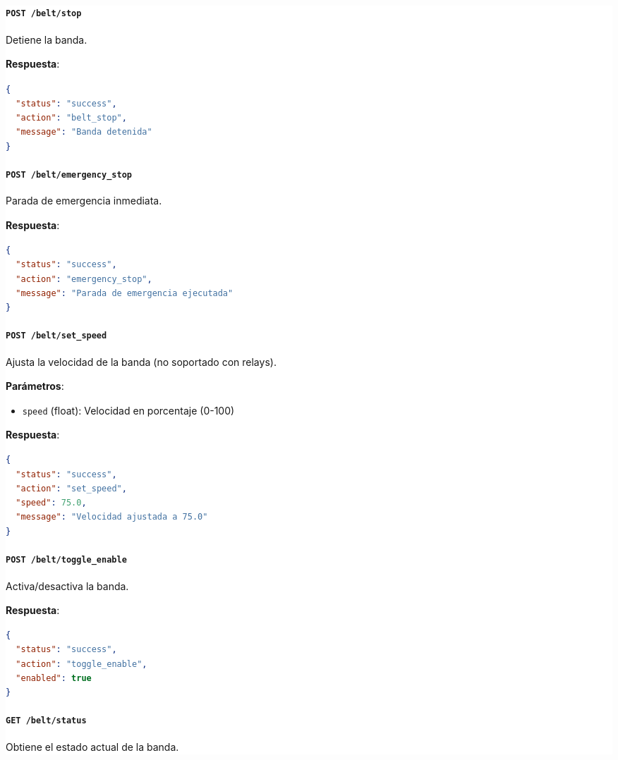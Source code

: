#### `POST /belt/stop`
Detiene la banda.

**Respuesta**:
```json
{
  "status": "success",
  "action": "belt_stop",
  "message": "Banda detenida"
}
```

#### `POST /belt/emergency_stop`
Parada de emergencia inmediata.

**Respuesta**:
```json
{
  "status": "success",
  "action": "emergency_stop",
  "message": "Parada de emergencia ejecutada"
}
```

#### `POST /belt/set_speed`
Ajusta la velocidad de la banda (no soportado con relays).

**Parámetros**:
- `speed` (float): Velocidad en porcentaje (0-100)

**Respuesta**:
```json
{
  "status": "success",
  "action": "set_speed",
  "speed": 75.0,
  "message": "Velocidad ajustada a 75.0"
}
```

#### `POST /belt/toggle_enable`
Activa/desactiva la banda.

**Respuesta**:
```json
{
  "status": "success",
  "action": "toggle_enable",
  "enabled": true
}
```

#### `GET /belt/status`
Obtiene el estado actual de la banda.
